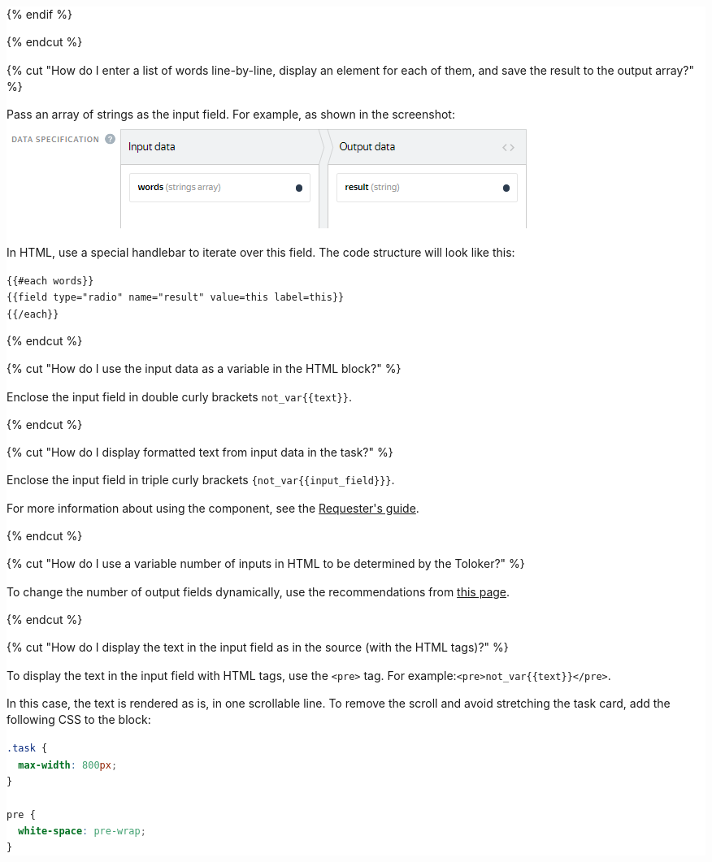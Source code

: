 {% endif %}

{% endcut %}

{% cut "How do I enter a list of words line-by-line, display an element for each of them, and save the result to the output array?" %}

Pass an array of strings as the input field. For example, as shown in the screenshot: ![](../_images/troubleshooting/array-each-words.png)

In HTML, use a special handlebar to iterate over this field. The code structure will look like this:

```html
{{#each words}}
{{field type="radio" name="result" value=this label=this}}
{{/each}}
```

{% endcut %}

{% cut "How do I use the input data as a variable in the HTML block?" %}

Enclose the input field in double curly brackets `not_var{{text}}`.

{% endcut %}

{% cut "How do I display formatted text from input data in the task?" %}

Enclose the input field in triple curly brackets `{not_var{{input_field}}}`.

For more information about using the component, see the [Requester's guide](t-components/html.md).

{% endcut %}

{% cut "How do I use a variable number of inputs in HTML to be determined by the Toloker?" %}

To change the number of output fields dynamically, use the recommendations from [this page](t-components/helpers.md).

{% endcut %}

{% cut "How do I display the text in the input field as in the source (with the HTML tags)?" %}

To display the text in the input field with HTML tags, use the `<pre>` tag. For example:`<pre>not_var{{text}}</pre>`.

In this case, the text is rendered as is, in one scrollable line. To remove the scroll and avoid stretching the task card, add the following CSS to the block:

```css
.task {
  max-width: 800px;
}

pre {
  white-space: pre-wrap;
}
```
